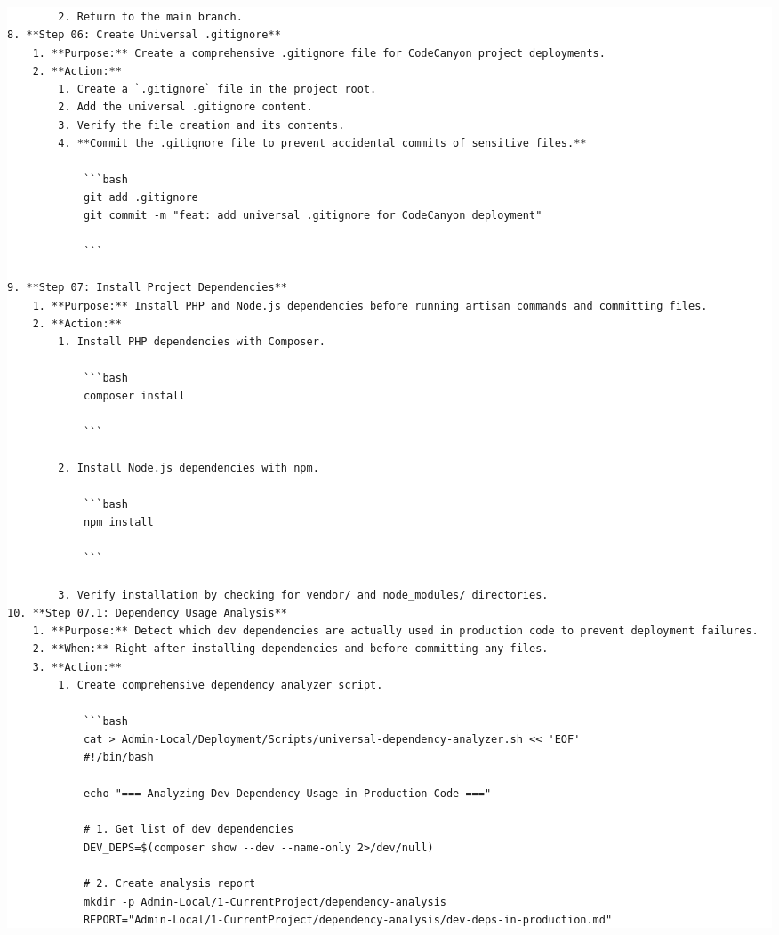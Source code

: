             2. Return to the main branch.
    8. **Step 06: Create Universal .gitignore**
        1. **Purpose:** Create a comprehensive .gitignore file for CodeCanyon project deployments.
        2. **Action:**
            1. Create a `.gitignore` file in the project root.
            2. Add the universal .gitignore content.
            3. Verify the file creation and its contents.
            4. **Commit the .gitignore file to prevent accidental commits of sensitive files.**
                
                ```bash
                git add .gitignore
                git commit -m "feat: add universal .gitignore for CodeCanyon deployment"
                
                ```
                
    9. **Step 07: Install Project Dependencies**
        1. **Purpose:** Install PHP and Node.js dependencies before running artisan commands and committing files.
        2. **Action:**
            1. Install PHP dependencies with Composer.
                
                ```bash
                composer install
                
                ```
                
            2. Install Node.js dependencies with npm.
                
                ```bash
                npm install
                
                ```
                
            3. Verify installation by checking for vendor/ and node_modules/ directories.
    10. **Step 07.1: Dependency Usage Analysis**
        1. **Purpose:** Detect which dev dependencies are actually used in production code to prevent deployment failures.
        2. **When:** Right after installing dependencies and before committing any files.
        3. **Action:**
            1. Create comprehensive dependency analyzer script.
                
                ```bash
                cat > Admin-Local/Deployment/Scripts/universal-dependency-analyzer.sh << 'EOF'
                #!/bin/bash
                
                echo "=== Analyzing Dev Dependency Usage in Production Code ==="
                
                # 1. Get list of dev dependencies
                DEV_DEPS=$(composer show --dev --name-only 2>/dev/null)
                
                # 2. Create analysis report
                mkdir -p Admin-Local/1-CurrentProject/dependency-analysis
                REPORT="Admin-Local/1-CurrentProject/dependency-analysis/dev-deps-in-production.md"
                